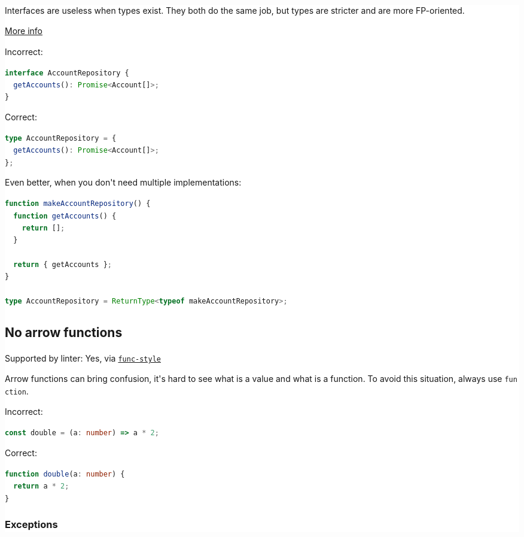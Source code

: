 Interfaces are useless when types exist. They both do the same job, but types are stricter and are more FP-oriented.

[More info](https://fettblog.eu/tidy-typescript-prefer-type-aliases/)

Incorrect:

```ts
interface AccountRepository {
  getAccounts(): Promise<Account[]>;
}
```

Correct:

```ts
type AccountRepository = {
  getAccounts(): Promise<Account[]>;
};
```

Even better, when you don't need multiple implementations:

```ts
function makeAccountRepository() {
  function getAccounts() {
    return [];
  }
  
  return { getAccounts };
}

type AccountRepository = ReturnType<typeof makeAccountRepository>;
```

## No arrow functions

Supported by linter: Yes, via [`func-style`](https://eslint.org/docs/rules/func-style)

Arrow functions can bring confusion, it's hard to see what is a value and what is a function. To avoid this situation,
always use `function`.

Incorrect:

```ts
const double = (a: number) => a * 2;
```

Correct:

```ts
function double(a: number) {
  return a * 2;
}
```

### Exceptions
